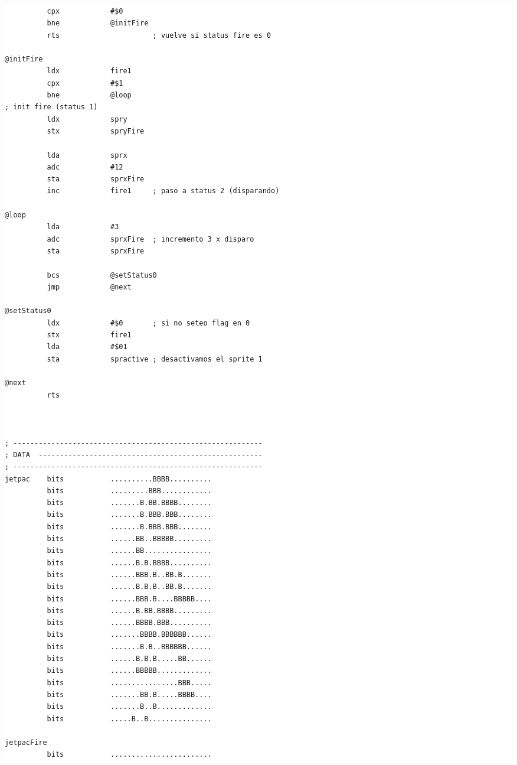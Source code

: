 ~~~~~~~~
          cpx            #$0       
          bne            @initFire
          rts                      ; vuelve si status fire es 0
          
@initFire
          ldx            fire1     
          cpx            #$1       
          bne            @loop     
; init fire (status 1)          
          ldx            spry
          stx            spryFire  

          lda            sprx      
          adc            #12
          sta            sprxFire
          inc            fire1     ; paso a status 2 (disparando)

@loop
          lda            #3        
          adc            sprxFire  ; incremento 3 x disparo
          sta            sprxFire  
          
          bcs            @setStatus0
          jmp            @next     
          
@setStatus0          
          ldx            #$0       ; si no seteo flag en 0
          stx            fire1     
          lda            #$01      
          sta            spractive ; desactivamos el sprite 1 
          
@next          
          rts
          


; -----------------------------------------------------------
; DATA  -----------------------------------------------------
; -----------------------------------------------------------
jetpac    bits           ..........BBBB..........
          bits           .........BBB............
          bits           .......B.BB.BBBB........
          bits           .......B.BBB.BBB........
          bits           .......B.BBB.BBB........
          bits           ......BB..BBBBB.........
          bits           ......BB................
          bits           ......B.B.BBBB..........
          bits           ......BBB.B..BB.B.......
          bits           ......B.B.B..BB.B.......
          bits           ......BBB.B....BBBBB....
          bits           ......B.BB.BBBB.........
          bits           ......BBBB.BBB..........
          bits           .......BBBB.BBBBBB......
          bits           .......B.B..BBBBBB......
          bits           ......B.B.B.....BB......
          bits           ......BBBBB.............
          bits           ................BBB.....
          bits           .......BB.B.....BBBB....
          bits           .......B..B.............
          bits           .....B..B...............

jetpacFire
          bits           ........................
~~~~~~~~
